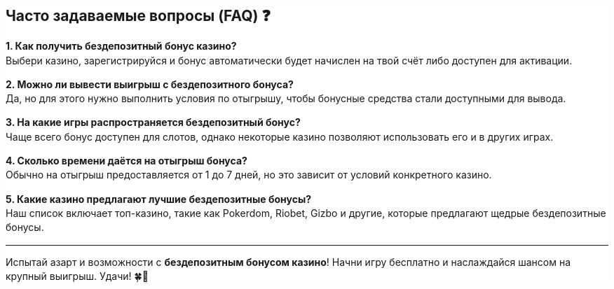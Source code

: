 ## Часто задаваемые вопросы (FAQ) ❓

**1. Как получить бездепозитный бонус казино?**  
Выбери казино, зарегистрируйся и бонус автоматически будет начислен на твой счёт либо доступен для активации.

**2. Можно ли вывести выигрыш с бездепозитного бонуса?**  
Да, но для этого нужно выполнить условия по отыгрышу, чтобы бонусные средства стали доступными для вывода.

**3. На какие игры распространяется бездепозитный бонус?**  
Чаще всего бонус доступен для слотов, однако некоторые казино позволяют использовать его и в других играх.

**4. Сколько времени даётся на отыгрыш бонуса?**  
Обычно на отыгрыш предоставляется от 1 до 7 дней, но это зависит от условий конкретного казино.

**5. Какие казино предлагают лучшие бездепозитные бонусы?**  
Наш список включает топ-казино, такие как Pokerdom, Riobet, Gizbo и другие, которые предлагают щедрые бездепозитные бонусы.

---

Испытай азарт и возможности с **бездепозитным бонусом казино**! Начни игру бесплатно и наслаждайся шансом на крупный выигрыш. Удачи! 🍀💸
